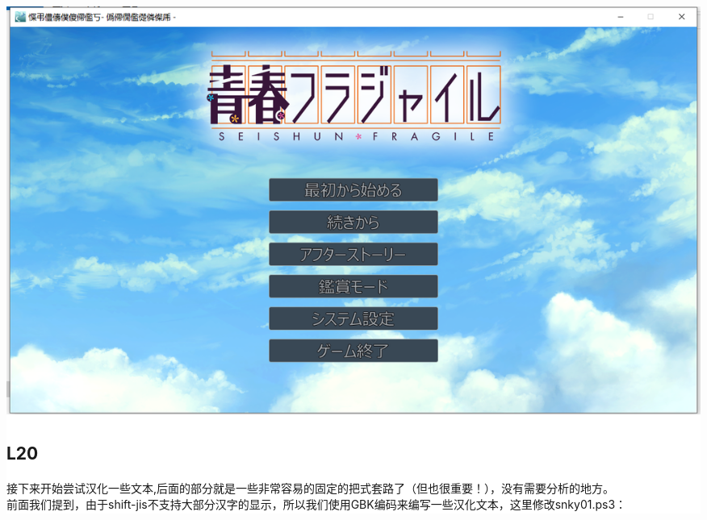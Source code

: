 ![dbg](../assets/img_gal_cn/68.png) 


## L20
接下来开始尝试汉化一些文本,后面的部分就是一些非常容易的固定的把式套路了（但也很重要！），没有需要分析的地方。  
前面我们提到，由于shift-jis不支持大部分汉字的显示，所以我们使用GBK编码来编写一些汉化文本，这里修改snky01.ps3：  